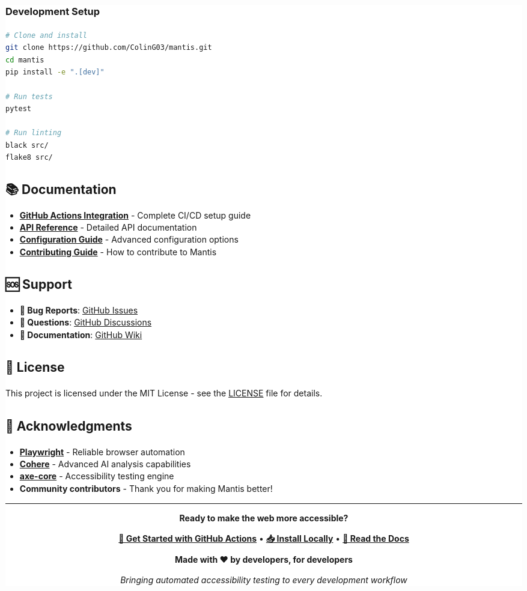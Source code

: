 ### Development Setup
```bash
# Clone and install
git clone https://github.com/ColinG03/mantis.git
cd mantis
pip install -e ".[dev]"

# Run tests
pytest

# Run linting
black src/
flake8 src/
```

## 📚 Documentation

- **[GitHub Actions Integration](docs/GITHUB_ACTIONS.md)** - Complete CI/CD setup guide
- **[API Reference](docs/API.md)** - Detailed API documentation
- **[Configuration Guide](docs/CONFIG.md)** - Advanced configuration options
- **[Contributing Guide](CONTRIBUTING.md)** - How to contribute to Mantis

## 🆘 Support

- **🐛 Bug Reports**: [GitHub Issues](https://github.com/ColinG03/mantis/issues)
- **💬 Questions**: [GitHub Discussions](https://github.com/ColinG03/mantis/discussions)
- **📖 Documentation**: [GitHub Wiki](https://github.com/ColinG03/mantis/wiki)

## 📄 License

This project is licensed under the MIT License - see the [LICENSE](LICENSE) file for details.

## 🙏 Acknowledgments

- **[Playwright](https://playwright.dev/)** - Reliable browser automation
- **[Cohere](https://cohere.ai/)** - Advanced AI analysis capabilities
- **[axe-core](https://github.com/dequelabs/axe-core)** - Accessibility testing engine
- **Community contributors** - Thank you for making Mantis better!

---

<div align="center">

**Ready to make the web more accessible?**

[**🚀 Get Started with GitHub Actions**](docs/GITHUB_ACTIONS.md) • [**📥 Install Locally**](#local-installation) • [**📖 Read the Docs**](docs/)

**Made with ❤️ by developers, for developers**

*Bringing automated accessibility testing to every development workflow*

</div>
